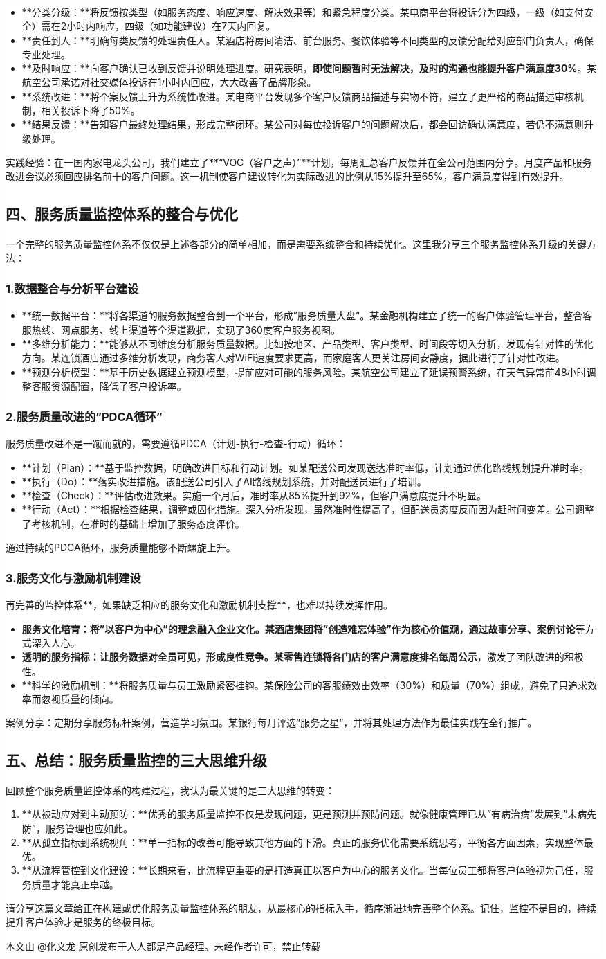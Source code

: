 *   **分类分级：**将反馈按类型（如服务态度、响应速度、解决效果等）和紧急程度分类。某电商平台将投诉分为四级，一级（如支付安全）需在2小时内响应，四级（如功能建议）在7天内回复。
*   **责任到人：**明确每类反馈的处理责任人。某酒店将房间清洁、前台服务、餐饮体验等不同类型的反馈分配给对应部门负责人，确保专业处理。
*   **及时响应：**向客户确认已收到反馈并说明处理进度。研究表明，**即使问题暂时无法解决，及时的沟通也能提升客户满意度30%**。某航空公司承诺对社交媒体投诉在1小时内回应，大大改善了品牌形象。
*   **系统改进：**将个案反馈上升为系统性改进。某电商平台发现多个客户反馈商品描述与实物不符，建立了更严格的商品描述审核机制，相关投诉下降了50%。
*   **结果反馈：**告知客户最终处理结果，形成完整闭环。某公司对每位投诉客户的问题解决后，都会回访确认满意度，若仍不满意则升级处理。

实践经验：在一国内家电龙头公司，我们建立了**“VOC（客户之声）”**计划，每周汇总客户反馈并在全公司范围内分享。月度产品和服务改进会议必须回应排名前十的客户问题。这一机制使客户建议转化为实际改进的比例从15%提升至65%，客户满意度得到有效提升。

## 四、服务质量监控体系的整合与优化

一个完整的服务质量监控体系不仅仅是上述各部分的简单相加，而是需要系统整合和持续优化。这里我分享三个服务监控体系升级的关键方法：

### 1.数据整合与分析平台建设

*   **统一数据平台：**将各渠道的服务数据整合到一个平台，形成”服务质量大盘”。某金融机构建立了统一的客户体验管理平台，整合客服热线、网点服务、线上渠道等全渠道数据，实现了360度客户服务视图。
*   **多维分析能力：**能够从不同维度分析服务质量数据。比如按地区、产品类型、客户类型、时间段等切入分析，发现有针对性的优化方向。某连锁酒店通过多维分析发现，商务客人对WiFi速度要求更高，而家庭客人更关注房间安静度，据此进行了针对性改进。
*   **预测分析模型：**基于历史数据建立预测模型，提前应对可能的服务风险。某航空公司建立了延误预警系统，在天气异常前48小时调整客服资源配置，降低了客户投诉率。

### 2.服务质量改进的”PDCA循环”

服务质量改进不是一蹴而就的，需要遵循PDCA（计划-执行-检查-行动）循环：

*   **计划（Plan）：**基于监控数据，明确改进目标和行动计划。如某配送公司发现送达准时率低，计划通过优化路线规划提升准时率。
*   **执行（Do）：**落实改进措施。该配送公司引入了AI路线规划系统，并对配送员进行了培训。
*   **检查（Check）：**评估改进效果。实施一个月后，准时率从85%提升到92%，但客户满意度提升不明显。
*   **行动（Act）：**根据检查结果，调整或固化措施。深入分析发现，虽然准时性提高了，但配送员态度反而因为赶时间变差。公司调整了考核机制，在准时的基础上增加了服务态度评价。

通过持续的PDCA循环，服务质量能够不断螺旋上升。

### 3.服务文化与激励机制建设

再完善的监控体系**，如果缺乏相应的服务文化和激励机制支撑**，也难以持续发挥作用。

*   **服务文化培育：**将”以客户为中心”的理念融入企业文化。某酒店集团将”创造难忘体验”作为核心价值观，通过**故事分享、案例讨论**等方式深入人心。
*   **透明的服务指标：**让服务数据对全员可见，形成良性竞争。某零售连锁将**各门店的客户满意度排名每周公示**，激发了团队改进的积极性。
*   **科学的激励机制：**将服务质量与员工激励紧密挂钩。某保险公司的客服绩效由效率（30%）和质量（70%）组成，避免了只追求效率而忽视质量的倾向。

案例分享：定期分享服务标杆案例，营造学习氛围。某银行每月评选”服务之星”，并将其处理方法作为最佳实践在全行推广。

## 五、总结：服务质量监控的三大思维升级

回顾整个服务质量监控体系的构建过程，我认为最关键的是三大思维的转变：

1.  **从被动应对到主动预防：**优秀的服务质量监控不仅是发现问题，更是预测并预防问题。就像健康管理已从”有病治病”发展到”未病先防”，服务管理也应如此。
2.  **从孤立指标到系统视角：**单一指标的改善可能导致其他方面的下滑。真正的服务优化需要系统思考，平衡各方面因素，实现整体最优。
3.  **从流程管控到文化建设：**长期来看，比流程更重要的是打造真正以客户为中心的服务文化。当每位员工都将客户体验视为己任，服务质量才能真正卓越。

请分享这篇文章给正在构建或优化服务质量监控体系的朋友，从最核心的指标入手，循序渐进地完善整个体系。记住，监控不是目的，持续提升客户体验才是服务的终极目标。

本文由 @化文龙 原创发布于人人都是产品经理。未经作者许可，禁止转载
